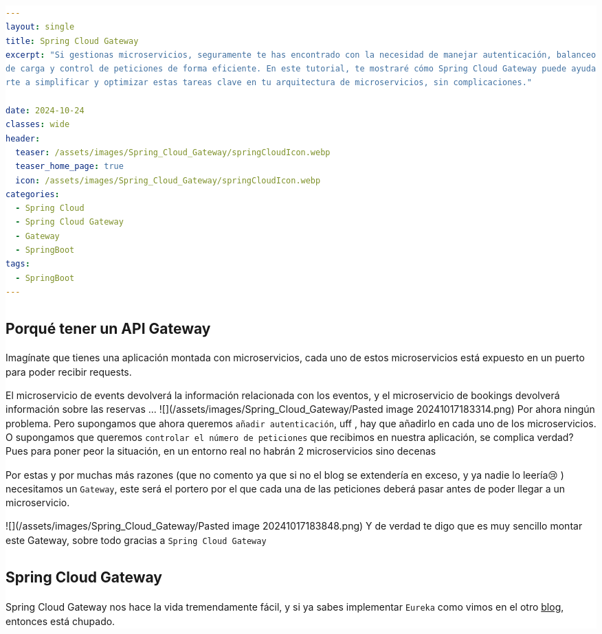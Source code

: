 ```yaml
---
layout: single
title: Spring Cloud Gateway
excerpt: "Si gestionas microservicios, seguramente te has encontrado con la necesidad de manejar autenticación, balanceo de carga y control de peticiones de forma eficiente. En este tutorial, te mostraré cómo Spring Cloud Gateway puede ayudarte a simplificar y optimizar estas tareas clave en tu arquitectura de microservicios, sin complicaciones."

date: 2024-10-24
classes: wide
header:
  teaser: /assets/images/Spring_Cloud_Gateway/springCloudIcon.webp
  teaser_home_page: true
  icon: /assets/images/Spring_Cloud_Gateway/springCloudIcon.webp
categories:
  - Spring Cloud
  - Spring Cloud Gateway
  - Gateway
  - SpringBoot
tags:  
  - SpringBoot
---
```


## Porqué tener un API Gateway
Imagínate que tienes una aplicación montada con microservicios, cada uno de estos microservicios está expuesto en un puerto para poder recibir requests.

El microservicio de events devolverá la información relacionada con los eventos, y el microservicio de bookings devolverá información sobre las reservas ... 
![](/assets/images/Spring_Cloud_Gateway/Pasted image 20241017183314.png)
Por ahora ningún problema. Pero supongamos que ahora queremos `añadir autenticación`, uff , hay que añadirlo en cada uno de los microservicios. O supongamos que queremos `controlar el número de peticiones` que recibimos en nuestra aplicación, se complica verdad? Pues para poner peor la situación, en un entorno real no habrán 2 microservicios sino decenas

Por estas y por muchas más razones (que no comento ya que si no el blog se extendería en exceso, y ya nadie lo leería😢 ) necesitamos un `Gateway`, este será el portero por el que cada una de las peticiones deberá pasar antes de poder llegar a un microservicio.

![](/assets/images/Spring_Cloud_Gateway/Pasted image 20241017183848.png)
Y de verdad te digo que es muy sencillo montar este Gateway, sobre todo gracias a `Spring Cloud Gateway`


## Spring Cloud Gateway
Spring Cloud Gateway nos hace la vida tremendamente fácil, y si ya sabes implementar `Eureka` como vimos en el otro [blog](https://egarmar1.github.io/Eureka-y-openFeign-en-Microservicios/), entonces está chupado.
